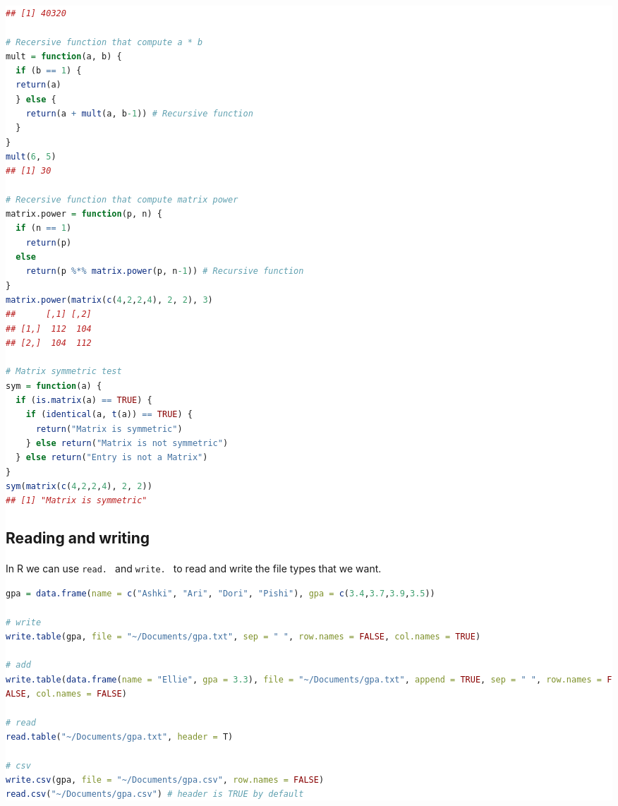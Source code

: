 ```r
## [1] 40320

# Recersive function that compute a * b
mult = function(a, b) {
  if (b == 1) {
  return(a)
  } else {
    return(a + mult(a, b-1)) # Recursive function
  }
}
mult(6, 5)
## [1] 30

# Recersive function that compute matrix power
matrix.power = function(p, n) { 
  if (n == 1) 
    return(p)
  else 
    return(p %*% matrix.power(p, n-1)) # Recursive function
}
matrix.power(matrix(c(4,2,2,4), 2, 2), 3)
##      [,1] [,2]
## [1,]  112  104
## [2,]  104  112

# Matrix symmetric test
sym = function(a) {
  if (is.matrix(a) == TRUE) {
    if (identical(a, t(a)) == TRUE) {
      return("Matrix is symmetric")
    } else return("Matrix is not symmetric")
  } else return("Entry is not a Matrix")
}
sym(matrix(c(4,2,2,4), 2, 2))
## [1] "Matrix is symmetric"
```

## Reading and writing
In R we can use `read. ` and `write. ` to read and write the file types that we want.

```r
gpa = data.frame(name = c("Ashki", "Ari", "Dori", "Pishi"), gpa = c(3.4,3.7,3.9,3.5))

# write
write.table(gpa, file = "~/Documents/gpa.txt", sep = " ", row.names = FALSE, col.names = TRUE)

# add
write.table(data.frame(name = "Ellie", gpa = 3.3), file = "~/Documents/gpa.txt", append = TRUE, sep = " ", row.names = FALSE, col.names = FALSE)

# read
read.table("~/Documents/gpa.txt", header = T)

# csv
write.csv(gpa, file = "~/Documents/gpa.csv", row.names = FALSE)
read.csv("~/Documents/gpa.csv") # header is TRUE by default
```
